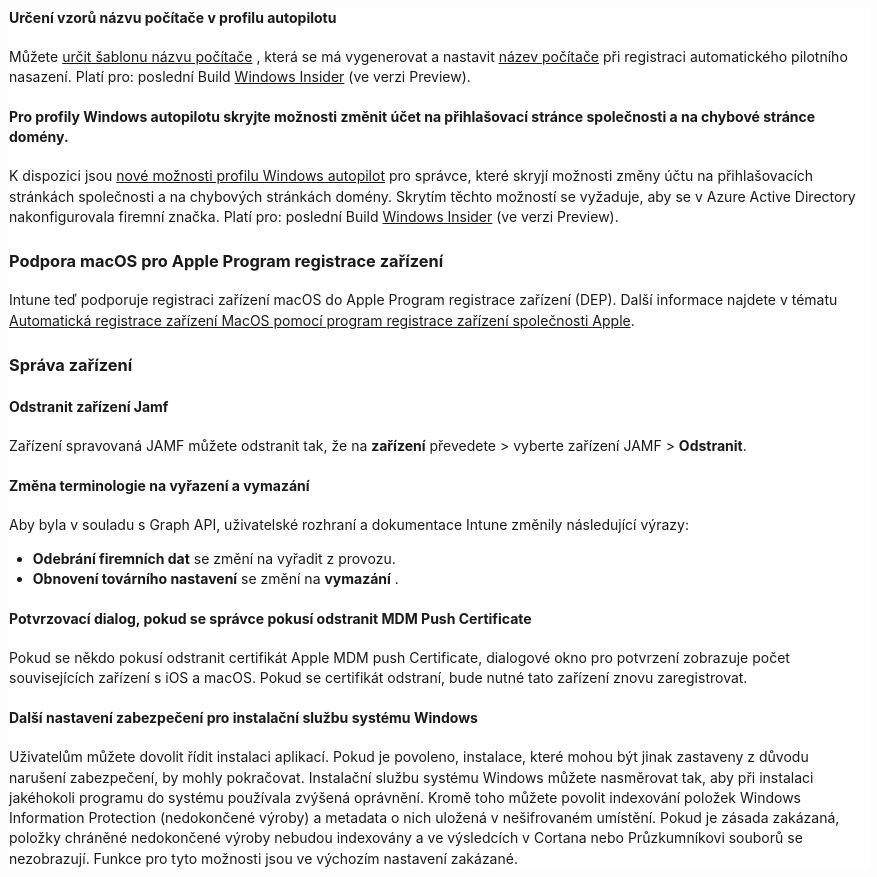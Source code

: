 #### <a name="specify-machine-name-patterns-in-an-autopilot-profile---1849855--"></a>Určení vzorů názvu počítače v profilu autopilotu 
Můžete [určit šablonu názvu počítače](../enrollment/enrollment-autopilot.md#create-an-autopilot-deployment-profile) , která se má vygenerovat a nastavit [název počítače](https://docs.microsoft.com/windows/client-management/mdm/accounts-csp) při registraci automatického pilotního nasazení. Platí pro: poslední Build [Windows Insider](https://docs.microsoft.com/windows-insider/at-work-pro/) (ve verzi Preview).

#### <a name="for-windows-autopilot-profiles-hide-the-change-account-options-on-the-company-sign-in-page-and-domain-error-page---1901669---"></a>Pro profily Windows autopilotu skryjte možnosti změnit účet na přihlašovací stránce společnosti a na chybové stránce domény. 
K dispozici jsou [nové možnosti profilu Windows autopilot](../enrollment/enrollment-autopilot.md#create-an-autopilot-deployment-profile) pro správce, které skryjí možnosti změny účtu na přihlašovacích stránkách společnosti a na chybových stránkách domény. Skrytím těchto možností se vyžaduje, aby se v Azure Active Directory nakonfigurovala firemní značka. Platí pro: poslední Build [Windows Insider](https://docs.microsoft.com/windows-insider/at-work-pro/) (ve verzi Preview).

### <a name="macos-support-for-apple-device-enrollment-program----747651---"></a>Podpora macOS pro Apple Program registrace zařízení 
Intune teď podporuje registraci zařízení macOS do Apple Program registrace zařízení (DEP). Další informace najdete v tématu [Automatická registrace zařízení MacOS pomocí program registrace zařízení společnosti Apple](../enrollment/device-enrollment-program-enroll-macos.md).

### <a name="device-management"></a>Správa zařízení

#### <a name="delete-jamf-devices----2653306--"></a>Odstranit zařízení Jamf 
Zařízení spravovaná JAMF můžete odstranit tak, že na **zařízení** převedete > vyberte zařízení JAMF > **Odstranit**.

#### <a name="change-terminology-to-retire-and-wipe----2175759---"></a>Změna terminologie na vyřazení a vymazání 
Aby byla v souladu s Graph API, uživatelské rozhraní a dokumentace Intune změnily následující výrazy:
- **Odebrání firemních dat** se změní na vyřadit z provozu.
- **Obnovení továrního nastavení** se změní na **vymazání** .

#### <a name="confirmation-dialog-if-admin-tries-to-delete-mdm-push-certificate----297909500--"></a>Potvrzovací dialog, pokud se správce pokusí odstranit MDM Push Certificate 
Pokud se někdo pokusí odstranit certifikát Apple MDM push Certificate, dialogové okno pro potvrzení zobrazuje počet souvisejících zařízení s iOS a macOS. Pokud se certifikát odstraní, bude nutné tato zařízení znovu zaregistrovat.

#### <a name="additional-security-settings-for-windows-installer----2282430---"></a>Další nastavení zabezpečení pro instalační službu systému Windows 
Uživatelům můžete dovolit řídit instalaci aplikací. Pokud je povoleno, instalace, které mohou být jinak zastaveny z důvodu narušení zabezpečení, by mohly pokračovat. Instalační službu systému Windows můžete nasměrovat tak, aby při instalaci jakéhokoli programu do systému používala zvýšená oprávnění. Kromě toho můžete povolit indexování položek Windows Information Protection (nedokončené výroby) a metadata o nich uložená v nešifrovaném umístění. Pokud je zásada zakázaná, položky chráněné nedokončené výroby nebudou indexovány a ve výsledcích v Cortana nebo Průzkumníkovi souborů se nezobrazují. Funkce pro tyto možnosti jsou ve výchozím nastavení zakázané. 
